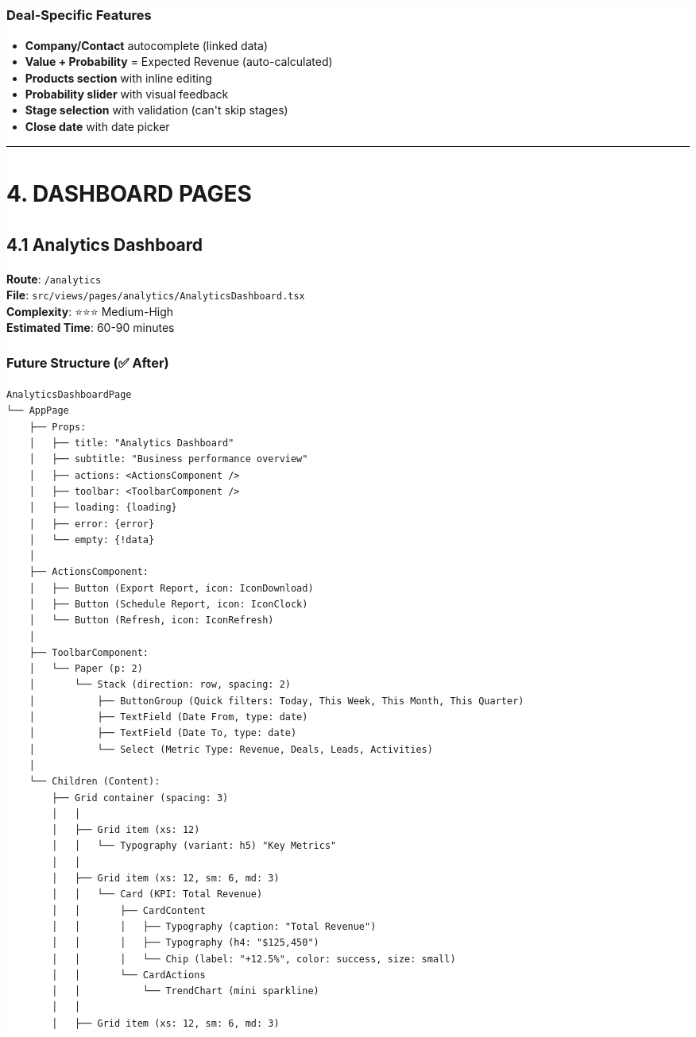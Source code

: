 ### **Deal-Specific Features**

- **Company/Contact** autocomplete (linked data)
- **Value + Probability** = Expected Revenue (auto-calculated)
- **Products section** with inline editing
- **Probability slider** with visual feedback
- **Stage selection** with validation (can't skip stages)
- **Close date** with date picker

---

# 4. DASHBOARD PAGES

## 4.1 Analytics Dashboard

**Route**: `/analytics`  
**File**: `src/views/pages/analytics/AnalyticsDashboard.tsx`  
**Complexity**: ⭐⭐⭐ Medium-High  
**Estimated Time**: 60-90 minutes

### **Future Structure** (✅ After)

```tsx
AnalyticsDashboardPage
└── AppPage
    ├── Props:
    │   ├── title: "Analytics Dashboard"
    │   ├── subtitle: "Business performance overview"
    │   ├── actions: <ActionsComponent />
    │   ├── toolbar: <ToolbarComponent />
    │   ├── loading: {loading}
    │   ├── error: {error}
    │   └── empty: {!data}
    │
    ├── ActionsComponent:
    │   ├── Button (Export Report, icon: IconDownload)
    │   ├── Button (Schedule Report, icon: IconClock)
    │   └── Button (Refresh, icon: IconRefresh)
    │
    ├── ToolbarComponent:
    │   └── Paper (p: 2)
    │       └── Stack (direction: row, spacing: 2)
    │           ├── ButtonGroup (Quick filters: Today, This Week, This Month, This Quarter)
    │           ├── TextField (Date From, type: date)
    │           ├── TextField (Date To, type: date)
    │           └── Select (Metric Type: Revenue, Deals, Leads, Activities)
    │
    └── Children (Content):
        ├── Grid container (spacing: 3)
        │   │
        │   ├── Grid item (xs: 12)
        │   │   └── Typography (variant: h5) "Key Metrics"
        │   │
        │   ├── Grid item (xs: 12, sm: 6, md: 3)
        │   │   └── Card (KPI: Total Revenue)
        │   │       ├── CardContent
        │   │       │   ├── Typography (caption: "Total Revenue")
        │   │       │   ├── Typography (h4: "$125,450")
        │   │       │   └── Chip (label: "+12.5%", color: success, size: small)
        │   │       └── CardActions
        │   │           └── TrendChart (mini sparkline)
        │   │
        │   ├── Grid item (xs: 12, sm: 6, md: 3)
```